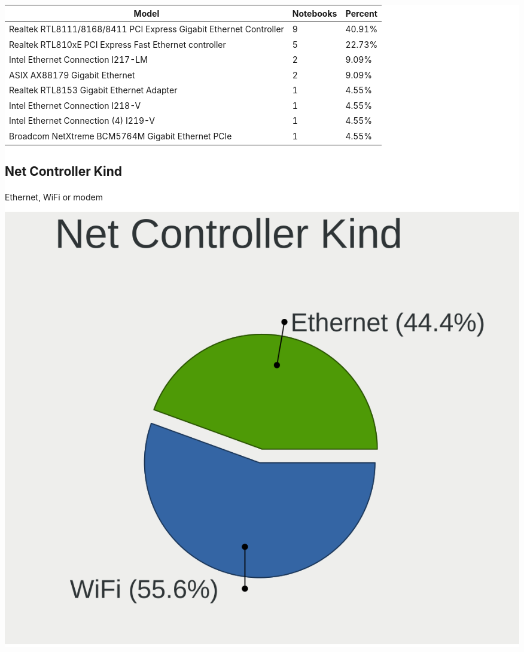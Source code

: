 
| Model                                                             | Notebooks | Percent |
|-------------------------------------------------------------------|-----------|---------|
| Realtek RTL8111/8168/8411 PCI Express Gigabit Ethernet Controller | 9         | 40.91%  |
| Realtek RTL810xE PCI Express Fast Ethernet controller             | 5         | 22.73%  |
| Intel Ethernet Connection I217-LM                                 | 2         | 9.09%   |
| ASIX AX88179 Gigabit Ethernet                                     | 2         | 9.09%   |
| Realtek RTL8153 Gigabit Ethernet Adapter                          | 1         | 4.55%   |
| Intel Ethernet Connection I218-V                                  | 1         | 4.55%   |
| Intel Ethernet Connection (4) I219-V                              | 1         | 4.55%   |
| Broadcom NetXtreme BCM5764M Gigabit Ethernet PCIe                 | 1         | 4.55%   |

Net Controller Kind
-------------------

Ethernet, WiFi or modem

![Net Controller Kind](./images/pie_chart/net_kind.svg)
